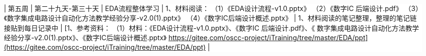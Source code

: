 | 第五周        | 第二十九天-第三十天   | EDA流程整体学习   | 1、材料阅读： （1）《EDA设计流程-v1.0.pptx》 （2）《数字IC 后端设计.pdf》 （3）《数字集成电路设计自动化方法教学经验分享-v2.0(1).pptx》 （4）《数字IC后端设计概述.pptx》                                                                                                                                                                                                                                                                                                                                                                                                                                                                                                                                                                                                                                                                                                                                                                                                                                                                                                                                                                                                                                                                                                                                                                                                                                                                                                                                                                                                                                                                                                                                                                                                                                                                                                                                                                                                                                                                                                                                                                                                                                                                                                                                                                                                                                                                                                                                                                                                                                                                                                                                                                                                                                                                                                                                                                                                                                                                                                                                                                                                                                                                                                                                                                                                                                                                             | 1、材料阅读的笔记整理，整理的笔记链接贴到每日记录中                                                                 | [1、参考资料： （1）材料：《EDA设计流程-v1.0.pptx》、《数字IC 后端设计.pdf》、《 数字集成电路设计自动化方法教学经验分享-v2.0(1).pptx》、《数字IC后端设计概述.pptx》 https://gitee.com/oscc-project/iTraining/tree/master/EDA/ppt](https://gitee.com/oscc-project/iTraining/tree/master/EDA/ppt)                                                                                                                                                                                                                                                                                                                                              |